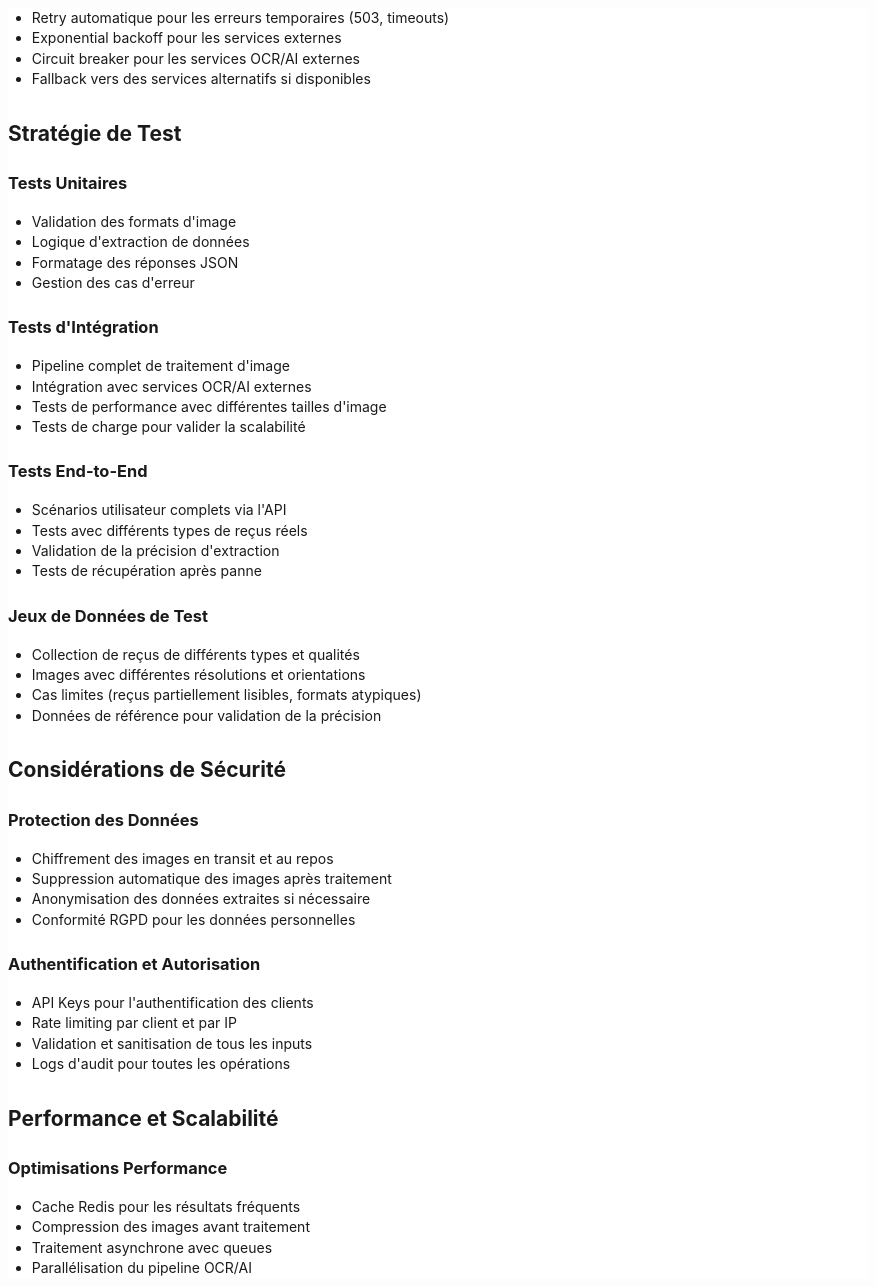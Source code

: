 - Retry automatique pour les erreurs temporaires (503, timeouts)
- Exponential backoff pour les services externes
- Circuit breaker pour les services OCR/AI externes
- Fallback vers des services alternatifs si disponibles

## Stratégie de Test

### Tests Unitaires
- Validation des formats d'image
- Logique d'extraction de données
- Formatage des réponses JSON
- Gestion des cas d'erreur

### Tests d'Intégration
- Pipeline complet de traitement d'image
- Intégration avec services OCR/AI externes
- Tests de performance avec différentes tailles d'image
- Tests de charge pour valider la scalabilité

### Tests End-to-End
- Scénarios utilisateur complets via l'API
- Tests avec différents types de reçus réels
- Validation de la précision d'extraction
- Tests de récupération après panne

### Jeux de Données de Test
- Collection de reçus de différents types et qualités
- Images avec différentes résolutions et orientations
- Cas limites (reçus partiellement lisibles, formats atypiques)
- Données de référence pour validation de la précision

## Considérations de Sécurité

### Protection des Données
- Chiffrement des images en transit et au repos
- Suppression automatique des images après traitement
- Anonymisation des données extraites si nécessaire
- Conformité RGPD pour les données personnelles

### Authentification et Autorisation
- API Keys pour l'authentification des clients
- Rate limiting par client et par IP
- Validation et sanitisation de tous les inputs
- Logs d'audit pour toutes les opérations

## Performance et Scalabilité

### Optimisations Performance
- Cache Redis pour les résultats fréquents
- Compression des images avant traitement
- Traitement asynchrone avec queues
- Parallélisation du pipeline OCR/AI
